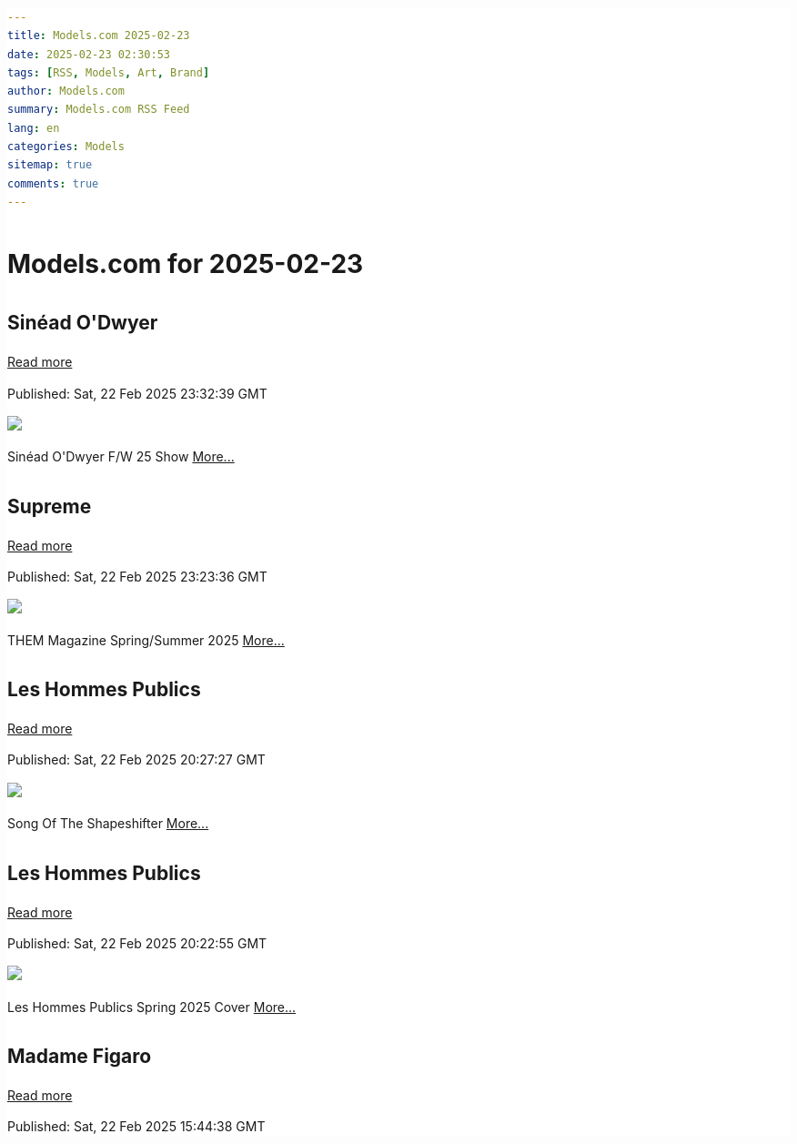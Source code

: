 ```yaml
---
title: Models.com 2025-02-23
date: 2025-02-23 02:30:53
tags: [RSS, Models, Art, Brand]
author: Models.com
summary: Models.com RSS Feed
lang: en
categories: Models
sitemap: true
comments: true
---
```


# Models.com for 2025-02-23

## Sinéad O'Dwyer
[Read more](https://models.com/work/sinad-odwyer-sinad-odwyer-fw-25-show)

Published: Sat, 22 Feb 2025 23:32:39 GMT

<p><img src="https://i.mdel.net/i/db/2025/2/2454141/2454141-800w.jpg" /></p>Sinéad O'Dwyer F/W 25 Show <a href="https://models.com/work/sinad-odwyer-sinad-odwyer-fw-25-show" title="Sinéad O'Dwyer F/W 25 Show">More...</a>

## Supreme
[Read more](https://models.com/work/supreme-them-magazine-springsummer-2025)

Published: Sat, 22 Feb 2025 23:23:36 GMT

<p><img src="https://i.mdel.net/i/db/2025/2/2454127/2454127-800w.jpg" /></p>THEM Magazine Spring/Summer 2025 <a href="https://models.com/work/supreme-them-magazine-springsummer-2025" title="THEM Magazine Spring/Summer 2025">More...</a>

## Les Hommes Publics
[Read more](https://models.com/work/les-hommes-publics-song-of-the-shapeshifter)

Published: Sat, 22 Feb 2025 20:27:27 GMT

<p><img src="https://i.mdel.net/i/db/2025/2/2454097/2454097-800w.jpg" /></p>Song Of The Shapeshifter <a href="https://models.com/work/les-hommes-publics-song-of-the-shapeshifter" title="Song Of The Shapeshifter">More...</a>

## Les Hommes Publics
[Read more](https://models.com/work/les-hommes-publics-les-hommes-publics-spring-2025-cover)

Published: Sat, 22 Feb 2025 20:22:55 GMT

<p><img src="https://i.mdel.net/i/db/2025/2/2454092/2454092-800w.jpg" /></p>Les Hommes Publics Spring 2025 Cover <a href="https://models.com/work/les-hommes-publics-les-hommes-publics-spring-2025-cover" title="Les Hommes Publics Spring 2025 Cover">More...</a>

## Madame Figaro
[Read more](https://models.com/work/madame-figaro-carte-blanche)

Published: Sat, 22 Feb 2025 15:44:38 GMT

